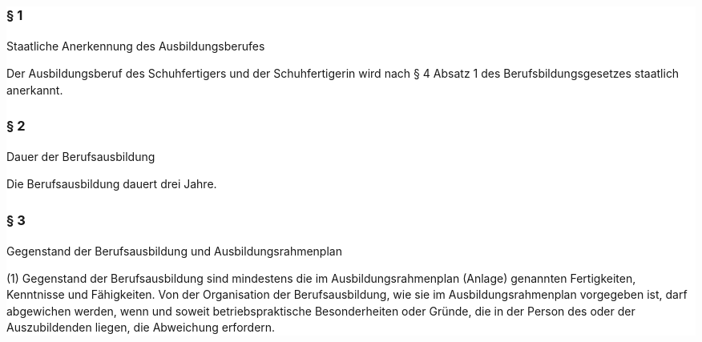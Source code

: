 <span id="BJNR030900017BJNE000300000.html"></span>

### § 1  
Staatliche Anerkennung des Ausbildungsberufes

<div>

<div class="jnhtml">

<div>

<div class="jurAbsatz">

Der Ausbildungsberuf des Schuhfertigers und der Schuhfertigerin wird
nach § 4 Absatz 1 des Berufsbildungsgesetzes staatlich anerkannt.

</div>

</div>

</div>

</div>

<span id="BJNR030900017BJNE000400000.html"></span>

### § 2  
Dauer der Berufsausbildung

<div>

<div class="jnhtml">

<div>

<div class="jurAbsatz">

Die Berufsausbildung dauert drei Jahre.

</div>

</div>

</div>

</div>

<span id="BJNR030900017BJNE000500000.html"></span>

### § 3  
Gegenstand der Berufsausbildung und Ausbildungsrahmenplan

<div>

<div class="jnhtml">

<div>

<div class="jurAbsatz">

(1) Gegenstand der Berufsausbildung sind mindestens die im
Ausbildungsrahmenplan (Anlage) genannten Fertigkeiten, Kenntnisse und
Fähigkeiten. Von der Organisation der Berufsausbildung, wie sie im
Ausbildungsrahmenplan vorgegeben ist, darf abgewichen werden, wenn und
soweit betriebspraktische Besonderheiten oder Gründe, die in der Person
des oder der Auszubildenden liegen, die Abweichung erfordern.
